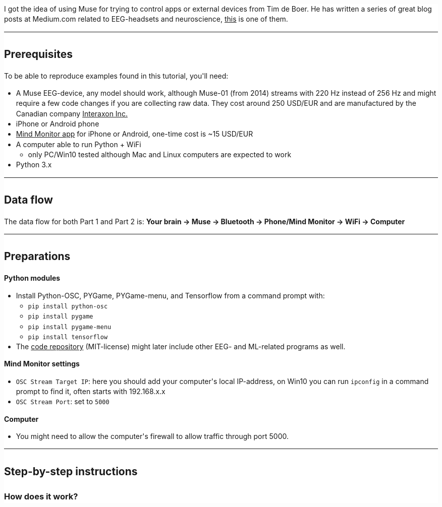 I got the idea of using Muse for trying to control apps or external devices from Tim de Boer. He has written a series of great blog posts at Medium.com related to EEG-headsets and neuroscience, [this](https://medium.com/building-a-bedroom-bci/collecting-brain-signal-data-using-the-muse-2-eeg-headset-a2d45ae00455) is one of them. 

---------------
## Prerequisites

To be able to reproduce examples found in this tutorial, you'll need:
 - A Muse EEG-device, any model should work, although Muse-01 (from 2014) streams with 220 Hz instead of 256 Hz and might require a few code changes if you are collecting raw data. They cost around 250 USD/EUR and are manufactured by the Canadian company [Interaxon Inc.](https://choosemuse.com/) 
 - iPhone or Android phone
 - [Mind Monitor app](https://mind-monitor.com/) for iPhone or Android, one-time cost is ~15 USD/EUR
 - A computer able to run Python + WiFi
	 - only PC/Win10 tested although Mac and Linux computers are expected to work
 - Python 3.x

---------------
## Data flow

The data flow for both Part 1 and Part 2 is:
**Your brain &rarr; Muse &rarr; Bluetooth &rarr; Phone/Mind Monitor &rarr; WiFi &rarr; Computer**

---------------
## Preparations

**Python modules**

 - Install Python-OSC, PYGame, PYGame-menu, and Tensorflow from a command prompt with:
 	- `pip install python-osc` 
	- `pip install pygame` 
	- `pip install pygame-menu` 
	- `pip install tensorflow`
 - The [code repository](https://github.com/baljo/Muse-EEG) (MIT-license) might later include other EEG- and ML-related programs as well.

**Mind Monitor settings**

 - `OSC Stream Target IP`: here you should add your computer's local IP-address, on Win10 you can run `ipconfig` in a command prompt to find it, often starts with 192.168.x.x
 - `OSC Stream Port`: set to `5000`

**Computer**

 - You might need to allow the computer's firewall to allow traffic through port 5000.

---------------
## Step-by-step instructions
### How does it work?
